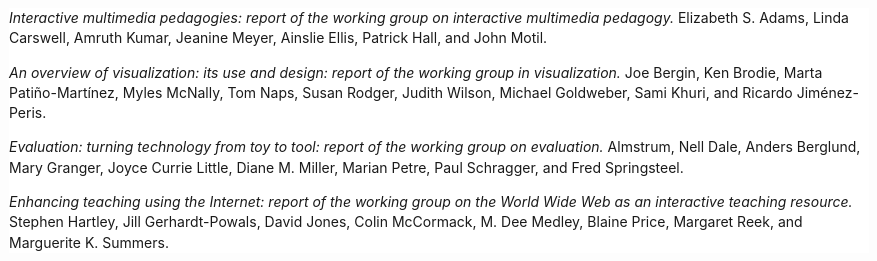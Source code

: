 *Interactive multimedia pedagogies: report of the working group on
interactive multimedia pedagogy.* Elizabeth S. Adams, Linda Carswell,
Amruth Kumar, Jeanine Meyer, Ainslie Ellis, Patrick Hall, and John
Motil.

*An overview of visualization: its use and design: report of the working
group in visualization.* Joe Bergin, Ken Brodie, Marta Patiño-Martínez,
Myles McNally, Tom Naps, Susan Rodger, Judith Wilson, Michael Goldweber,
Sami Khuri, and Ricardo Jiménez-Peris.

*Evaluation: turning technology from toy to tool: report of the working
group on evaluation.* Almstrum, Nell Dale, Anders Berglund, Mary
Granger, Joyce Currie Little, Diane M. Miller, Marian Petre, Paul
Schragger, and Fred Springsteel.

*Enhancing teaching using the Internet: report of the working group on
the World Wide Web as an interactive teaching resource.* Stephen
Hartley, Jill Gerhardt-Powals, David Jones, Colin McCormack, M. Dee
Medley, Blaine Price, Margaret Reek, and Marguerite K. Summers.
